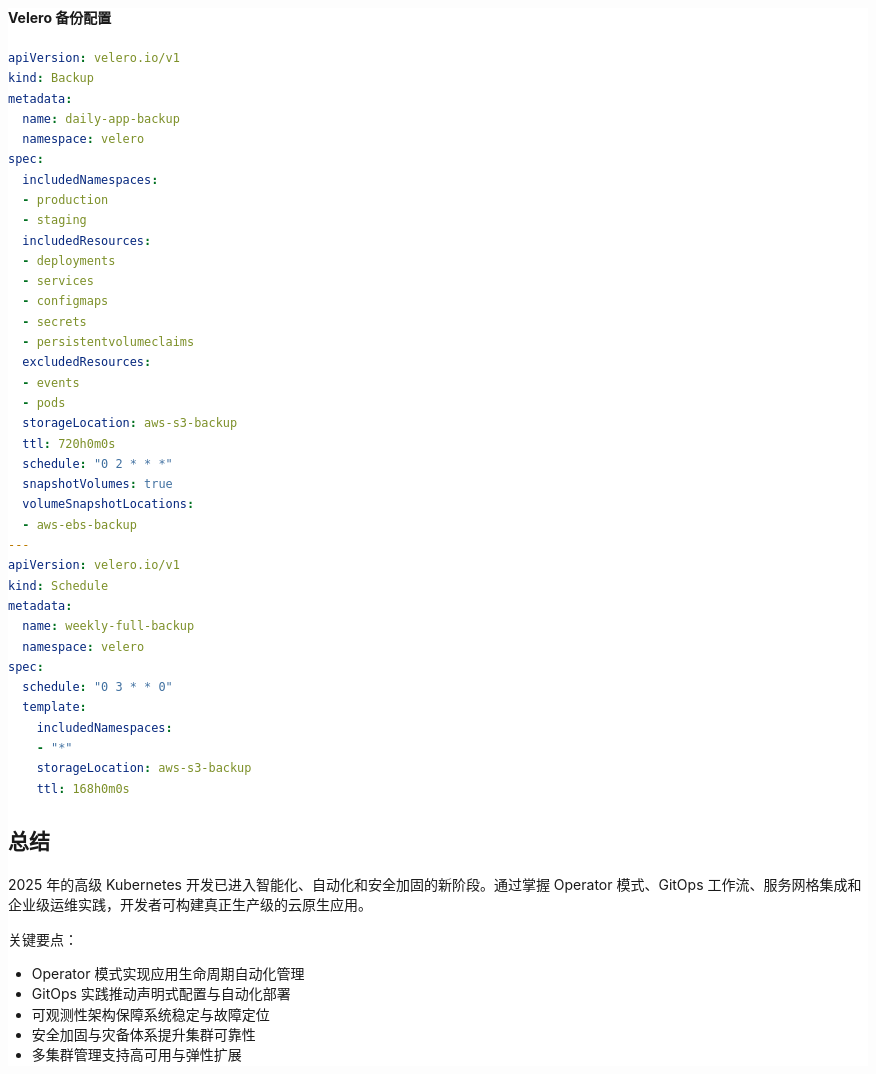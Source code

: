 #### Velero 备份配置

```yaml
apiVersion: velero.io/v1
kind: Backup
metadata:
  name: daily-app-backup
  namespace: velero
spec:
  includedNamespaces:
  - production
  - staging
  includedResources:
  - deployments
  - services
  - configmaps
  - secrets
  - persistentvolumeclaims
  excludedResources:
  - events
  - pods
  storageLocation: aws-s3-backup
  ttl: 720h0m0s
  schedule: "0 2 * * *"
  snapshotVolumes: true
  volumeSnapshotLocations:
  - aws-ebs-backup
---
apiVersion: velero.io/v1
kind: Schedule
metadata:
  name: weekly-full-backup
  namespace: velero
spec:
  schedule: "0 3 * * 0"
  template:
    includedNamespaces:
    - "*"
    storageLocation: aws-s3-backup
    ttl: 168h0m0s
```

## 总结

2025 年的高级 Kubernetes 开发已进入智能化、自动化和安全加固的新阶段。通过掌握 Operator 模式、GitOps 工作流、服务网格集成和企业级运维实践，开发者可构建真正生产级的云原生应用。

关键要点：

- Operator 模式实现应用生命周期自动化管理
- GitOps 实践推动声明式配置与自动化部署
- 可观测性架构保障系统稳定与故障定位
- 安全加固与灾备体系提升集群可靠性
- 多集群管理支持高可用与弹性扩展
